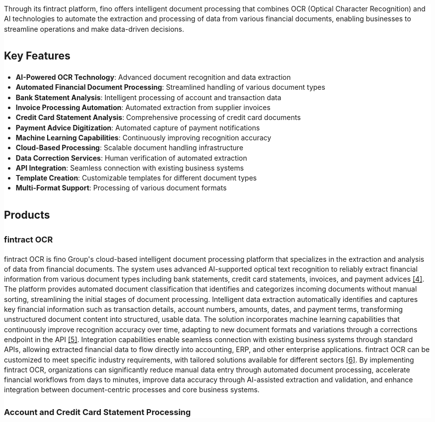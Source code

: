 Through its fintract platform, fino offers intelligent document processing that combines OCR (Optical Character Recognition) and AI technologies to automate the extraction and processing of data from various financial documents, enabling businesses to streamline operations and make data-driven decisions.

## Key Features

- **AI-Powered OCR Technology**: Advanced document recognition and data extraction
- **Automated Financial Document Processing**: Streamlined handling of various document types
- **Bank Statement Analysis**: Intelligent processing of account and transaction data
- **Invoice Processing Automation**: Automated extraction from supplier invoices
- **Credit Card Statement Analysis**: Comprehensive processing of credit card documents
- **Payment Advice Digitization**: Automated capture of payment notifications
- **Machine Learning Capabilities**: Continuously improving recognition accuracy
- **Cloud-Based Processing**: Scalable document handling infrastructure
- **Data Correction Services**: Human verification of automated extraction
- **API Integration**: Seamless connection with existing business systems
- **Template Creation**: Customizable templates for different document types
- **Multi-Format Support**: Processing of various document formats

## Products

### fintract OCR

fintract OCR is fino Group's cloud-based intelligent document processing platform that specializes in the extraction and analysis of data from financial documents. The system uses advanced AI-supported optical text recognition to reliably extract financial information from various document types including bank statements, credit card statements, invoices, and payment advices [[4]](https://fintract.io/en/account-and-credit-card-statements/). The platform provides automated document classification that identifies and categorizes incoming documents without manual sorting, streamlining the initial stages of document processing. Intelligent data extraction automatically identifies and captures key financial information such as transaction details, account numbers, amounts, dates, and payment terms, transforming unstructured document content into structured, usable data. The solution incorporates machine learning capabilities that continuously improve recognition accuracy over time, adapting to new document formats and variations through a corrections endpoint in the API [[5]](https://fintract.io/en/faq/). Integration capabilities enable seamless connection with existing business systems through standard APIs, allowing extracted financial data to flow directly into accounting, ERP, and other enterprise applications. fintract OCR can be customized to meet specific industry requirements, with tailored solutions available for different sectors [[6]](https://fintract.io/en/industry-solutions/). By implementing fintract OCR, organizations can significantly reduce manual data entry through automated document processing, accelerate financial workflows from days to minutes, improve data accuracy through AI-assisted extraction and validation, and enhance integration between document-centric processes and core business systems.

### Account and Credit Card Statement Processing
